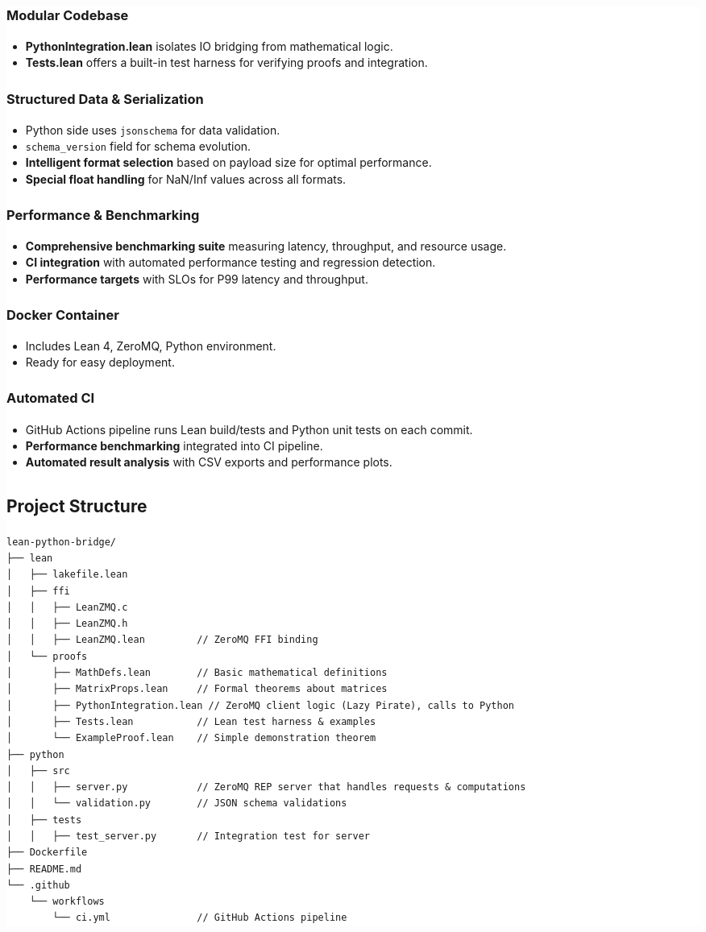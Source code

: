 ### Modular Codebase

- **PythonIntegration.lean** isolates IO bridging from mathematical logic.
- **Tests.lean** offers a built-in test harness for verifying proofs and integration.

### Structured Data & Serialization

- Python side uses `jsonschema` for data validation.
- `schema_version` field for schema evolution.
- **Intelligent format selection** based on payload size for optimal performance.
- **Special float handling** for NaN/Inf values across all formats.

### Performance & Benchmarking

- **Comprehensive benchmarking suite** measuring latency, throughput, and resource usage.
- **CI integration** with automated performance testing and regression detection.
- **Performance targets** with SLOs for P99 latency and throughput.

### Docker Container

- Includes Lean 4, ZeroMQ, Python environment.
- Ready for easy deployment.

### Automated CI

- GitHub Actions pipeline runs Lean build/tests and Python unit tests on each commit.
- **Performance benchmarking** integrated into CI pipeline.
- **Automated result analysis** with CSV exports and performance plots.

## Project Structure

```plaintext
lean-python-bridge/
├── lean
│   ├── lakefile.lean
│   ├── ffi
│   │   ├── LeanZMQ.c
│   │   ├── LeanZMQ.h
│   │   ├── LeanZMQ.lean         // ZeroMQ FFI binding
│   └── proofs
│       ├── MathDefs.lean        // Basic mathematical definitions
│       ├── MatrixProps.lean     // Formal theorems about matrices
│       ├── PythonIntegration.lean // ZeroMQ client logic (Lazy Pirate), calls to Python
│       ├── Tests.lean           // Lean test harness & examples
│       └── ExampleProof.lean    // Simple demonstration theorem
├── python
│   ├── src
│   │   ├── server.py            // ZeroMQ REP server that handles requests & computations
│   │   └── validation.py        // JSON schema validations
│   ├── tests
│   │   ├── test_server.py       // Integration test for server
├── Dockerfile
├── README.md
└── .github
    └── workflows
        └── ci.yml               // GitHub Actions pipeline
```
